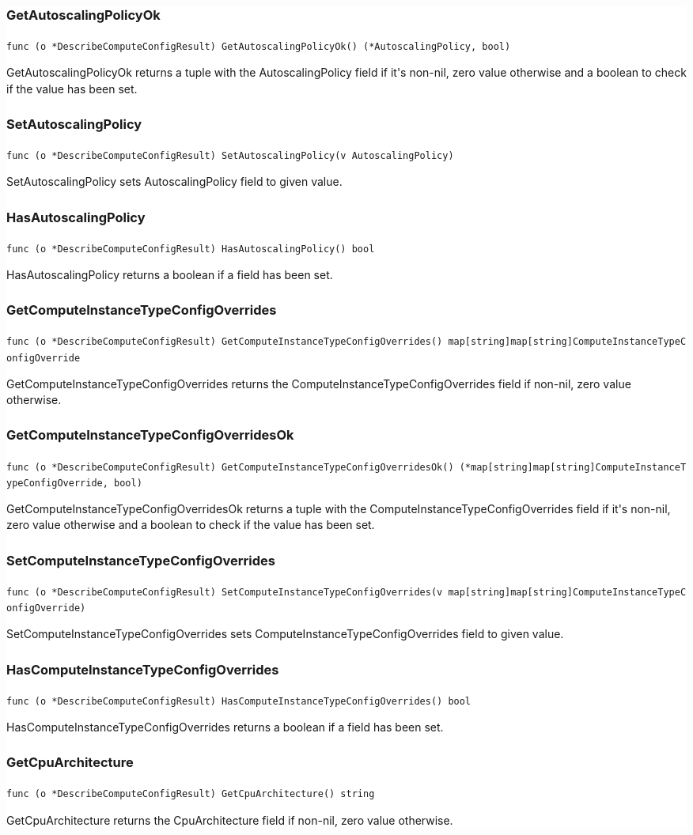 ### GetAutoscalingPolicyOk

`func (o *DescribeComputeConfigResult) GetAutoscalingPolicyOk() (*AutoscalingPolicy, bool)`

GetAutoscalingPolicyOk returns a tuple with the AutoscalingPolicy field if it's non-nil, zero value otherwise
and a boolean to check if the value has been set.

### SetAutoscalingPolicy

`func (o *DescribeComputeConfigResult) SetAutoscalingPolicy(v AutoscalingPolicy)`

SetAutoscalingPolicy sets AutoscalingPolicy field to given value.

### HasAutoscalingPolicy

`func (o *DescribeComputeConfigResult) HasAutoscalingPolicy() bool`

HasAutoscalingPolicy returns a boolean if a field has been set.

### GetComputeInstanceTypeConfigOverrides

`func (o *DescribeComputeConfigResult) GetComputeInstanceTypeConfigOverrides() map[string]map[string]ComputeInstanceTypeConfigOverride`

GetComputeInstanceTypeConfigOverrides returns the ComputeInstanceTypeConfigOverrides field if non-nil, zero value otherwise.

### GetComputeInstanceTypeConfigOverridesOk

`func (o *DescribeComputeConfigResult) GetComputeInstanceTypeConfigOverridesOk() (*map[string]map[string]ComputeInstanceTypeConfigOverride, bool)`

GetComputeInstanceTypeConfigOverridesOk returns a tuple with the ComputeInstanceTypeConfigOverrides field if it's non-nil, zero value otherwise
and a boolean to check if the value has been set.

### SetComputeInstanceTypeConfigOverrides

`func (o *DescribeComputeConfigResult) SetComputeInstanceTypeConfigOverrides(v map[string]map[string]ComputeInstanceTypeConfigOverride)`

SetComputeInstanceTypeConfigOverrides sets ComputeInstanceTypeConfigOverrides field to given value.

### HasComputeInstanceTypeConfigOverrides

`func (o *DescribeComputeConfigResult) HasComputeInstanceTypeConfigOverrides() bool`

HasComputeInstanceTypeConfigOverrides returns a boolean if a field has been set.

### GetCpuArchitecture

`func (o *DescribeComputeConfigResult) GetCpuArchitecture() string`

GetCpuArchitecture returns the CpuArchitecture field if non-nil, zero value otherwise.
